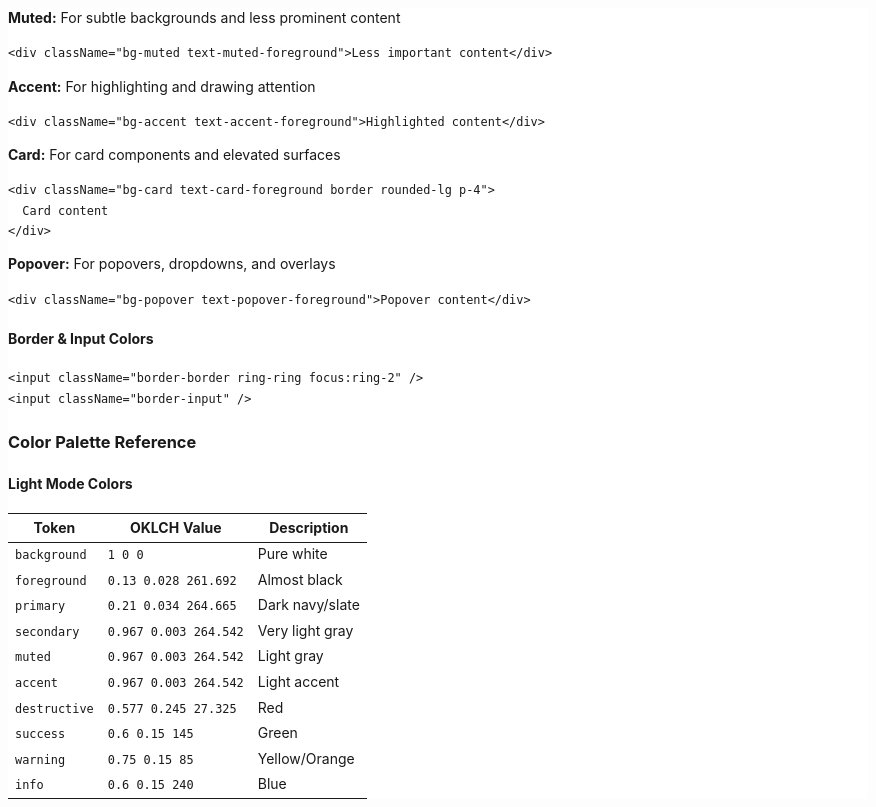 **Muted:** For subtle backgrounds and less prominent content

```tsx
<div className="bg-muted text-muted-foreground">Less important content</div>
```

**Accent:** For highlighting and drawing attention

```tsx
<div className="bg-accent text-accent-foreground">Highlighted content</div>
```

**Card:** For card components and elevated surfaces

```tsx
<div className="bg-card text-card-foreground border rounded-lg p-4">
  Card content
</div>
```

**Popover:** For popovers, dropdowns, and overlays

```tsx
<div className="bg-popover text-popover-foreground">Popover content</div>
```

#### Border & Input Colors

```tsx
<input className="border-border ring-ring focus:ring-2" />
<input className="border-input" />
```

### Color Palette Reference

#### Light Mode Colors

| Token         | OKLCH Value           | Description     |
| ------------- | --------------------- | --------------- |
| `background`  | `1 0 0`               | Pure white      |
| `foreground`  | `0.13 0.028 261.692`  | Almost black    |
| `primary`     | `0.21 0.034 264.665`  | Dark navy/slate |
| `secondary`   | `0.967 0.003 264.542` | Very light gray |
| `muted`       | `0.967 0.003 264.542` | Light gray      |
| `accent`      | `0.967 0.003 264.542` | Light accent    |
| `destructive` | `0.577 0.245 27.325`  | Red             |
| `success`     | `0.6 0.15 145`        | Green           |
| `warning`     | `0.75 0.15 85`        | Yellow/Orange   |
| `info`        | `0.6 0.15 240`        | Blue            |
